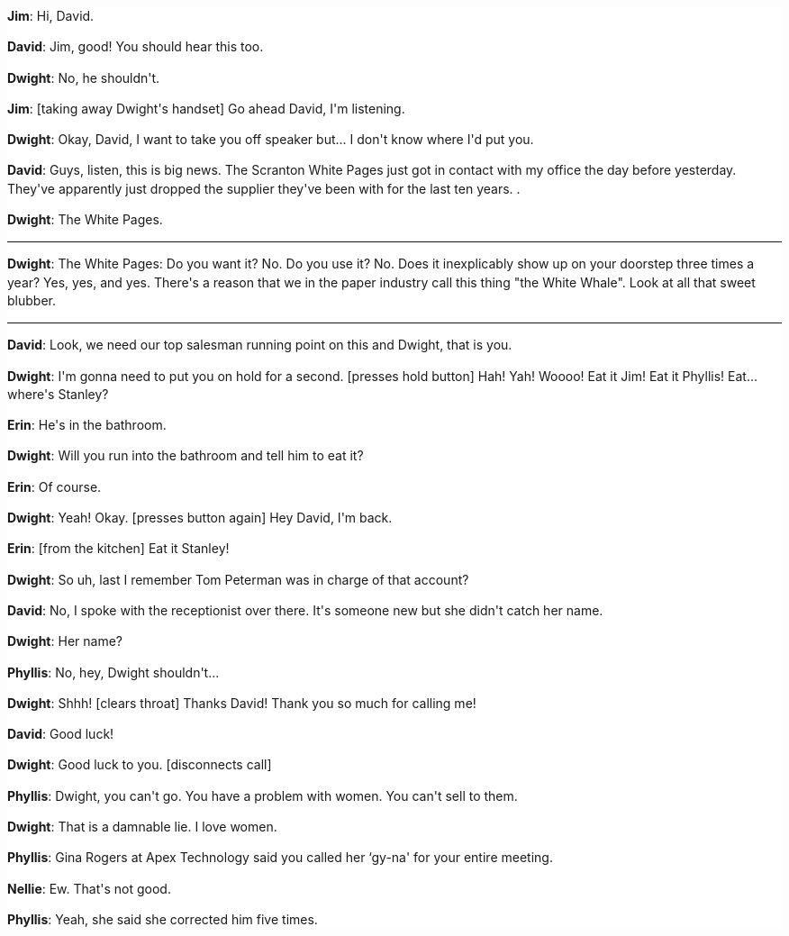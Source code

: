 **Jim**: Hi, David.  
  
**David**: Jim, good! You should hear this too.  
  
**Dwight**: No, he shouldn't.  
  
**Jim**: \[taking away Dwight's handset\] Go ahead David, I'm listening.  
  
**Dwight**: Okay, David, I want to take you off speaker but... I don't know where I'd put you.  
  
**David**: Guys, listen, this is big news. The Scranton White Pages just got in contact with my office the day before yesterday. They've apparently just dropped the supplier they've been with for the last ten years. .  
  
**Dwight**: The White Pages.  

* * *

**Dwight**: The White Pages: Do you want it? No. Do you use it? No. Does it inexplicably show up on your doorstep three times a year? Yes, yes, and yes. There's a reason that we in the paper industry call this thing "the White Whale". Look at all that sweet blubber.  

* * *

**David**: Look, we need our top salesman running point on this and Dwight, that is you.  
  
**Dwight**: I'm gonna need to put you on hold for a second. \[presses hold button\] Hah! Yah! Woooo! Eat it Jim! Eat it Phyllis! Eat... where's Stanley?  
  
**Erin**: He's in the bathroom.  
  
**Dwight**: Will you run into the bathroom and tell him to eat it?  
  
**Erin**: Of course.  
  
**Dwight**: Yeah! Okay. \[presses button again\] Hey David, I'm back.  
  
**Erin**: \[from the kitchen\] Eat it Stanley!  
  
**Dwight**: So uh, last I remember Tom Peterman was in charge of that account?  
  
**David**: No, I spoke with the receptionist over there. It's someone new but she didn't catch her name.  
  
**Dwight**: Her name?  
  
**Phyllis**: No, hey, Dwight shouldn't...  
  
**Dwight**: Shhh! \[clears throat\] Thanks David! Thank you so much for calling me!  
  
**David**: Good luck!  
  
**Dwight**: Good luck to you. \[disconnects call\]  
  
**Phyllis**: Dwight, you can't go. You have a problem with women. You can't sell to them.  
  
**Dwight**: That is a damnable lie. I love women.  
  
**Phyllis**: Gina Rogers at Apex Technology said you called her ‘gy-na' for your entire meeting.  
  
**Nellie**: Ew. That's not good.  
  
**Phyllis**: Yeah, she said she corrected him five times.  
  